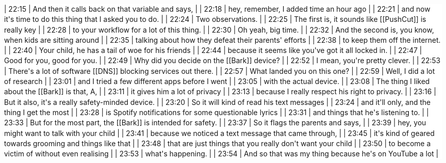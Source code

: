 | 22:15      | And then it calls back on that variable and says,                              |
| 22:18      | hey, remember, I added time an hour ago                                        |
| 22:21      | and now it's time to do this thing that I asked you to do.                     |
| 22:24      | Two observations.                                                              |
| 22:25      | The first is, it sounds like [[PushCut]] is really key                         |
| 22:28      | to your workflow for a lot of this thing.                                      |
| 22:30      | Oh yeah, big time.                                                             |
| 22:32      | And the second is, you know, when kids are sitting around                      |
| 22:35      | talking about how they defeat their parents' efforts                           |
| 22:38      | to keep them off the internet.                                                 |
| 22:40      | Your child, he has a tail of woe for his friends                               |
| 22:44      | because it seems like you've got it all locked in.                             |
| 22:47      | Good for you, good for you.                                                    |
| 22:49      | Why did you decide on the [[Bark]] device?                                         |
| 22:52      | I mean, you're pretty clever.                                                  |
| 22:53      | There's a lot of software [[DNS]] blocking services out there.                     |
| 22:57      | What landed you on this one?                                                   |
| 22:59      | Well, I did a lot of research                                                  |
| 23:01      | and I tried a few different apps before I went                                 |
| 23:05      | with the actual device.                                                        |
| 23:08      | The thing I liked about the [[Bark]] is that, A,                                   |
| 23:11      | it gives him a lot of privacy                                                  |
| 23:13      | because I really respect his right to privacy.                                 |
| 23:16      | But it also, it's a really safety-minded device.                               |
| 23:20      | So it will kind of read his text messages                                      |
| 23:24      | and it'll only, and the thing I get the most                                   |
| 23:28      | is Spotify notifications for some questionable lyrics                          |
| 23:31      | and things that he's listening to.                                             |
| 23:33      | But for the most part, the [[Bark]] is intended for safety.                        |
| 23:37      | So it flags the parents and says,                                              |
| 23:39      | hey, you might want to talk with your child                                    |
| 23:41      | because we noticed a text message that came through,                           |
| 23:45      | it's kind of geared towards grooming and things like that                      |
| 23:48      | that are just things that you really don't want your child                     |
| 23:50      | to become a victim of without even realising                                   |
| 23:53      | what's happening.                                                              |
| 23:54      | And so that was my thing because he's on YouTube a lot                         |